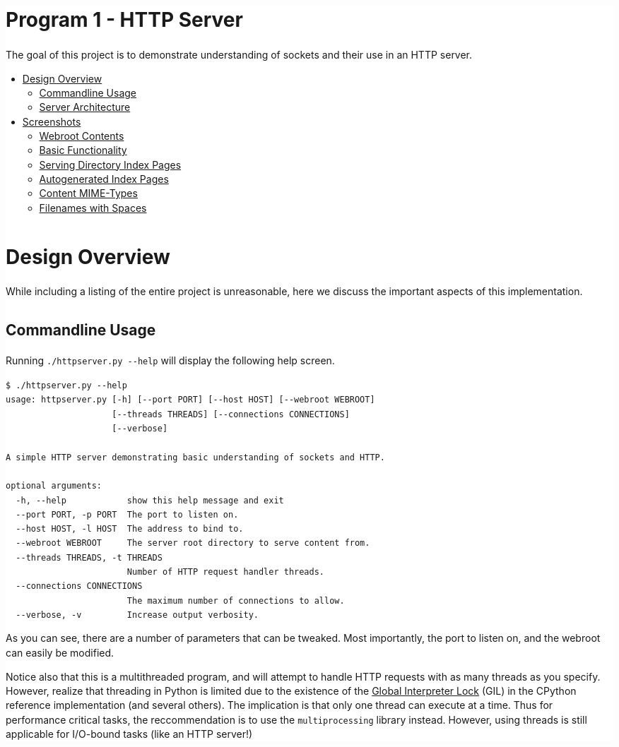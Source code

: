 # Program 1 - HTTP Server

The goal of this project is to demonstrate understanding of sockets and their use in an HTTP server.

- [Design Overview](#design-overview)
  - [Commandline Usage](#commandline-usage)
  - [Server Architecture](#server-architecture)
- [Screenshots](#screenshots)
  - [Webroot Contents](#webroot-contents)
  - [Basic Functionality](#basic-functionality)
  - [Serving Directory Index Pages](#serving-directory-index-pages)
  - [Autogenerated Index Pages](#autogenerated-index-pages)
  - [Content MIME-Types](#content-mime-types)
  - [Filenames with Spaces](#filenames-with-spaces)

# Design Overview

While including a listing of the entire project is unreasonable, here we discuss the important aspects of this implementation.

## Commandline Usage

Running `./httpserver.py --help` will display the following help screen.

```text
$ ./httpserver.py --help
usage: httpserver.py [-h] [--port PORT] [--host HOST] [--webroot WEBROOT]
                     [--threads THREADS] [--connections CONNECTIONS]
                     [--verbose]

A simple HTTP server demonstrating basic understanding of sockets and HTTP.

optional arguments:
  -h, --help            show this help message and exit
  --port PORT, -p PORT  The port to listen on.
  --host HOST, -l HOST  The address to bind to.
  --webroot WEBROOT     The server root directory to serve content from.
  --threads THREADS, -t THREADS
                        Number of HTTP request handler threads.
  --connections CONNECTIONS
                        The maximum number of connections to allow.
  --verbose, -v         Increase output verbosity.
```

As you can see, there are a number of parameters that can be tweaked.
Most importantly, the port to listen on, and the webroot can easily be modified.

Notice also that this is a multithreaded program, and will attempt to handle HTTP requests with as many threads as you specify.
However, realize that threading in Python is limited due to the existence of the [Global Interpreter Lock](https://docs.python.org/3/library/threading.html) (GIL) in the CPython reference implementation (and several others).
The implication is that only one thread can execute at a time.
Thus for performance critical tasks, the reccommendation is to use the `multiprocessing` library instead.
However, using threads is still applicable for I/O-bound tasks (like an HTTP server!)
